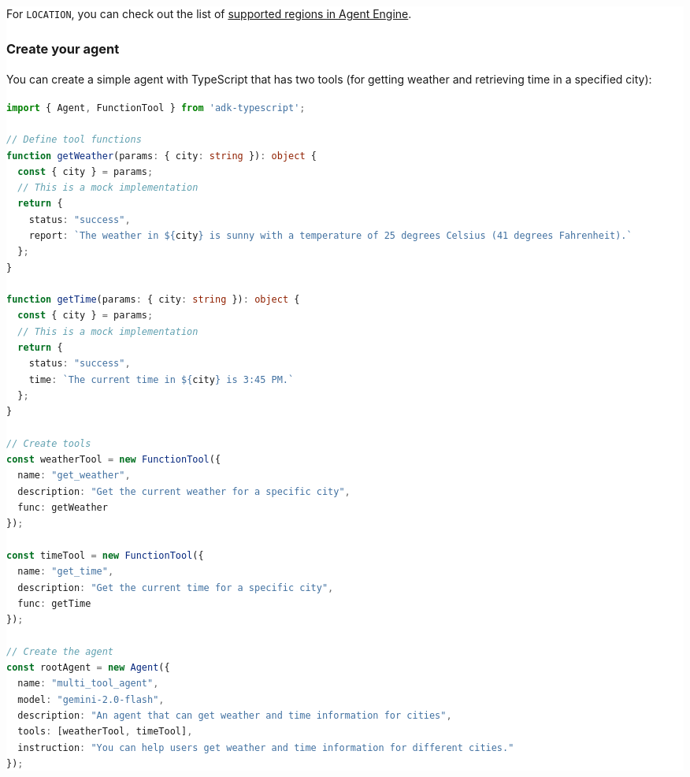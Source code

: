 For `LOCATION`, you can check out the list of [supported regions in Agent Engine](https://cloud.google.com/vertex-ai/generative-ai/docs/agent-engine/overview#supported-regions).

### Create your agent

You can create a simple agent with TypeScript that has two tools (for getting weather and retrieving time in a specified city):

```typescript
import { Agent, FunctionTool } from 'adk-typescript';

// Define tool functions
function getWeather(params: { city: string }): object {
  const { city } = params;
  // This is a mock implementation
  return {
    status: "success",
    report: `The weather in ${city} is sunny with a temperature of 25 degrees Celsius (41 degrees Fahrenheit).`
  };
}

function getTime(params: { city: string }): object {
  const { city } = params;
  // This is a mock implementation
  return {
    status: "success",
    time: `The current time in ${city} is 3:45 PM.`
  };
}

// Create tools
const weatherTool = new FunctionTool({
  name: "get_weather",
  description: "Get the current weather for a specific city",
  func: getWeather
});

const timeTool = new FunctionTool({
  name: "get_time",
  description: "Get the current time for a specific city",
  func: getTime
});

// Create the agent
const rootAgent = new Agent({
  name: "multi_tool_agent",
  model: "gemini-2.0-flash",
  description: "An agent that can get weather and time information for cities",
  tools: [weatherTool, timeTool],
  instruction: "You can help users get weather and time information for different cities."
});
```

